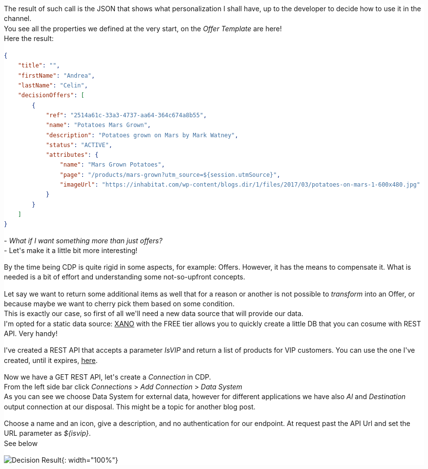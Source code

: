 The result of such call is the JSON that shows what personalization I shall have, up to the developer to decide how to use it in the channel.\
You see all the properties we defined at the very start, on the _Offer Template_ are here!\
Here the result:

```JSON
{
    "title": "",
    "firstName": "Andrea",
    "lastName": "Celin",
    "decisionOffers": [
        {
            "ref": "2514a61c-33a3-4737-aa64-364c674a8b55",
            "name": "Potatoes Mars Grown",
            "description": "Potatoes grown on Mars by Mark Watney",
            "status": "ACTIVE",
            "attributes": {
                "name": "Mars Grown Potatoes",
                "page": "/products/mars-grown?utm_source=${session.utmSource}",
                "imageUrl": "https://inhabitat.com/wp-content/blogs.dir/1/files/2017/03/potatoes-on-mars-1-600x480.jpg"
            }
        }
    ]
}
```
\- _What if I want something more than just offers?_\
\- Let's make it a little bit more interesting!

By the time being CDP is quite rigid in some aspects, for example: Offers. However, it has the means to compensate it. What is needed is a bit of effort and understanding some not-so-upfront concepts.

Let say we want to return some additional items as well that for a reason or another is not possible to _transform_ into an Offer, or because maybe we want to cherry pick them based on some condition.\
This is exactly our case, so first of all we'll need a new data source that will provide our data.\
I'm opted for a static data source: [XANO](http://xano.com/) with the FREE tier allows you to quickly create a little DB that you can cosume with REST API. Very handy!

I've created a REST API that accepts a parameter _IsVIP_ and return a list of products for VIP customers. You can use the one I've created, until it expires, [here](https://x8ki-letl-twmt.n7.xano.io/api:lhHqphtC/products/true).

Now we have a GET REST API, let's create a _Connection_ in CDP.\
From the left side bar click _Connections_ > _Add Connection_ > _Data System_\
As you can see we choose Data System for external data, however for different applications we have also _AI_ and _Destination_ output connection at our disposal. This might be a topic for another blog post.

Choose a name and an icon, give a description, and no authentication for our endpoint. At request past the API Url and set the URL parameter as _${isvip}_.\
See below

![Decision Result](../files/2022/02/12/tuts-14.jpg){: width="100%"}

